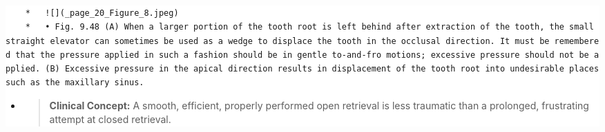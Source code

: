         *   ![](_page_20_Figure_8.jpeg)
        *   • Fig. 9.48 (A) When a larger portion of the tooth root is left behind after extraction of the tooth, the small straight elevator can sometimes be used as a wedge to displace the tooth in the occlusal direction. It must be remembered that the pressure applied in such a fashion should be in gentle to-and-fro motions; excessive pressure should not be applied. (B) Excessive pressure in the apical direction results in displacement of the tooth root into undesirable places such as the maxillary sinus.
*   > **Clinical Concept:** A smooth, efficient, properly performed open retrieval is less traumatic than a prolonged, frustrating attempt at closed retrieval.
